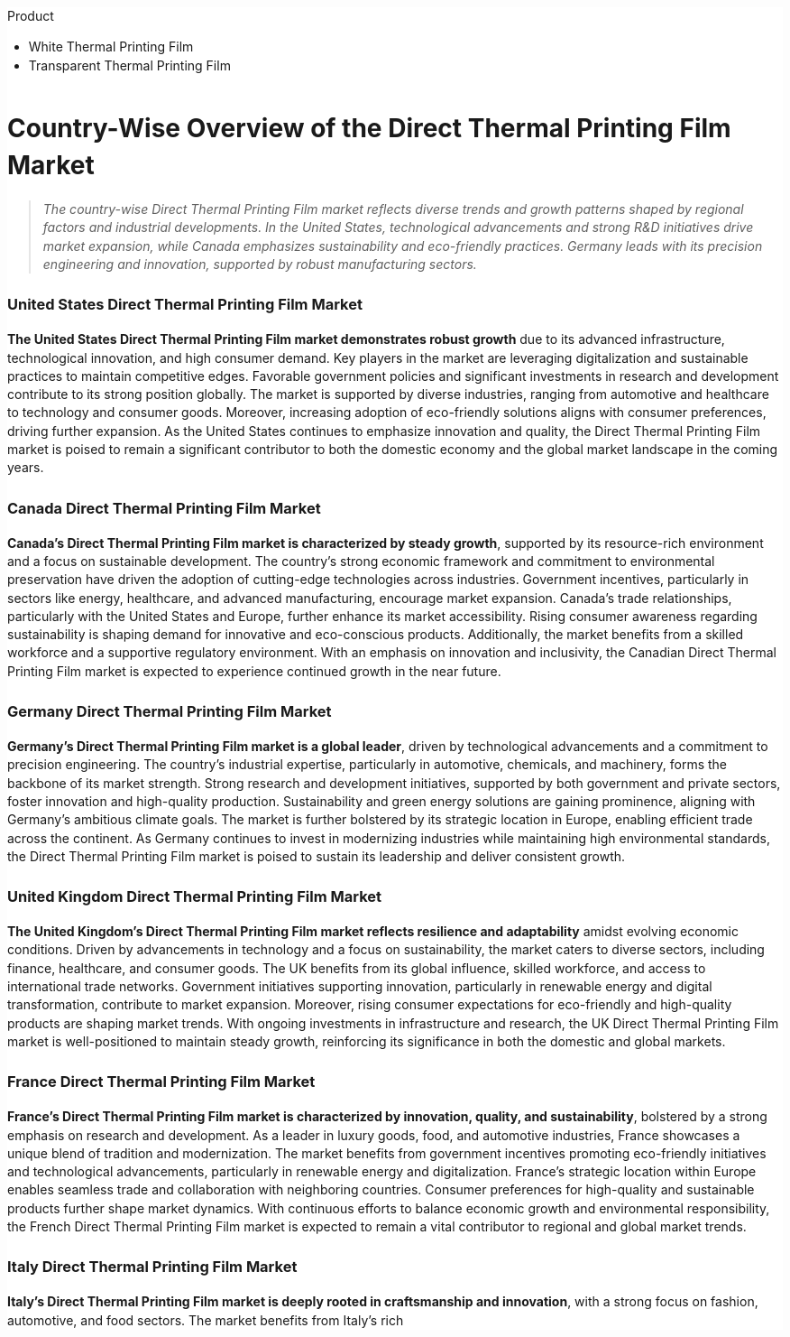 Product</h3><ul><li>White Thermal Printing Film</li><li>Transparent Thermal Printing Film</li></ul><h1><span class="">Country-Wise Overview of the Direct Thermal Printing Film Market<br /></span></h1><blockquote><p><em><span class="">The country-wise Direct Thermal Printing Film market reflects diverse trends and growth patterns shaped by regional factors and industrial developments. In the United States, technological advancements and strong R&amp;D initiatives drive market expansion, while Canada emphasizes sustainability and eco-friendly practices. Germany leads with its precision engineering and innovation, supported by robust manufacturing sectors.</span></em></p></blockquote><h3><strong>United States Direct Thermal Printing Film Market</strong></h3><p><strong>The United States Direct Thermal Printing Film market demonstrates robust growth</strong> due to its advanced infrastructure, technological innovation, and high consumer demand. Key players in the market are leveraging digitalization and sustainable practices to maintain competitive edges. Favorable government policies and significant investments in research and development contribute to its strong position globally. The market is supported by diverse industries, ranging from automotive and healthcare to technology and consumer goods. Moreover, increasing adoption of eco-friendly solutions aligns with consumer preferences, driving further expansion. As the United States continues to emphasize innovation and quality, the Direct Thermal Printing Film market is poised to remain a significant contributor to both the domestic economy and the global market landscape in the coming years.</p><h3><strong>Canada Direct Thermal Printing Film Market</strong></h3><p><strong>Canada&rsquo;s Direct Thermal Printing Film market is characterized by steady growth</strong>, supported by its resource-rich environment and a focus on sustainable development. The country&rsquo;s strong economic framework and commitment to environmental preservation have driven the adoption of cutting-edge technologies across industries. Government incentives, particularly in sectors like energy, healthcare, and advanced manufacturing, encourage market expansion. Canada&rsquo;s trade relationships, particularly with the United States and Europe, further enhance its market accessibility. Rising consumer awareness regarding sustainability is shaping demand for innovative and eco-conscious products. Additionally, the market benefits from a skilled workforce and a supportive regulatory environment. With an emphasis on innovation and inclusivity, the Canadian Direct Thermal Printing Film market is expected to experience continued growth in the near future.</p><h3><strong>Germany Direct Thermal Printing Film Market</strong></h3><p><strong>Germany&rsquo;s Direct Thermal Printing Film market is a global leader</strong>, driven by technological advancements and a commitment to precision engineering. The country&rsquo;s industrial expertise, particularly in automotive, chemicals, and machinery, forms the backbone of its market strength. Strong research and development initiatives, supported by both government and private sectors, foster innovation and high-quality production. Sustainability and green energy solutions are gaining prominence, aligning with Germany&rsquo;s ambitious climate goals. The market is further bolstered by its strategic location in Europe, enabling efficient trade across the continent. As Germany continues to invest in modernizing industries while maintaining high environmental standards, the Direct Thermal Printing Film market is poised to sustain its leadership and deliver consistent growth.</p><h3><strong>United Kingdom Direct Thermal Printing Film Market</strong></h3><p><strong>The United Kingdom&rsquo;s Direct Thermal Printing Film market reflects resilience and adaptability</strong> amidst evolving economic conditions. Driven by advancements in technology and a focus on sustainability, the market caters to diverse sectors, including finance, healthcare, and consumer goods. The UK benefits from its global influence, skilled workforce, and access to international trade networks. Government initiatives supporting innovation, particularly in renewable energy and digital transformation, contribute to market expansion. Moreover, rising consumer expectations for eco-friendly and high-quality products are shaping market trends. With ongoing investments in infrastructure and research, the UK Direct Thermal Printing Film market is well-positioned to maintain steady growth, reinforcing its significance in both the domestic and global markets.</p><h3><strong>France Direct Thermal Printing Film Market</strong></h3><p><strong>France&rsquo;s Direct Thermal Printing Film market is characterized by innovation, quality, and sustainability</strong>, bolstered by a strong emphasis on research and development. As a leader in luxury goods, food, and automotive industries, France showcases a unique blend of tradition and modernization. The market benefits from government incentives promoting eco-friendly initiatives and technological advancements, particularly in renewable energy and digitalization. France&rsquo;s strategic location within Europe enables seamless trade and collaboration with neighboring countries. Consumer preferences for high-quality and sustainable products further shape market dynamics. With continuous efforts to balance economic growth and environmental responsibility, the French Direct Thermal Printing Film market is expected to remain a vital contributor to regional and global market trends.</p><h3><strong>Italy Direct Thermal Printing Film Market</strong></h3><p><strong>Italy&rsquo;s Direct Thermal Printing Film market is deeply rooted in craftsmanship and innovation</strong>, with a strong focus on fashion, automotive, and food sectors. The market benefits from Italy&rsquo;s rich